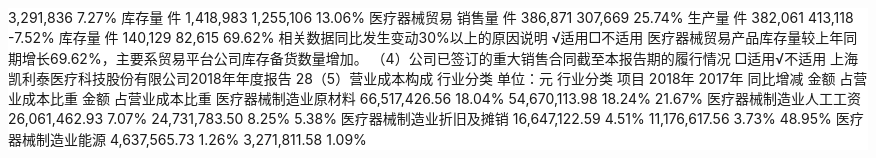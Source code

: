 3,291,836
7.27%
库存量
件
1,418,983
1,255,106
13.06%
医疗器械贸易
销售量
件
386,871
307,669
25.74%
生产量
件
382,061
413,118
-7.52%
库存量
件
140,129
82,615
69.62%
相关数据同比发生变动30%以上的原因说明
√适用□不适用
医疗器械贸易产品库存量较上年同期增长69.62%，主要系贸易平台公司库存备货数量增加。
（4）公司已签订的重大销售合同截至本报告期的履行情况
□适用√不适用
上海凯利泰医疗科技股份有限公司2018年年度报告
28（5）营业成本构成
行业分类
单位：元
行业分类
项目
2018年
2017年
同比增减
金额
占营业成本比重
金额
占营业成本比重
医疗器械制造业原材料
66,517,426.56
18.04%
54,670,113.98
18.24%
21.67%
医疗器械制造业人工工资
26,061,462.93
7.07%
24,731,783.50
8.25%
5.38%
医疗器械制造业折旧及摊销
16,647,122.59
4.51%
11,176,617.56
3.73%
48.95%
医疗器械制造业能源
4,637,565.73
1.26%
3,271,811.58
1.09%